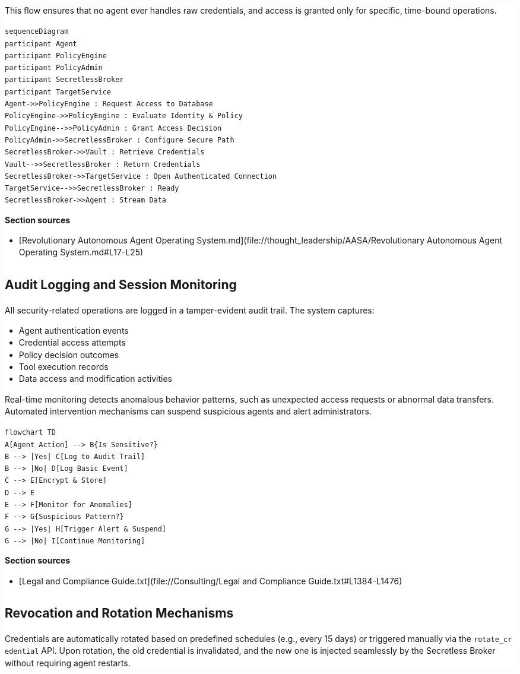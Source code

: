 This flow ensures that no agent ever handles raw credentials, and access is granted only for specific, time-bound operations.

```mermaid
sequenceDiagram
participant Agent
participant PolicyEngine
participant PolicyAdmin
participant SecretlessBroker
participant TargetService
Agent->>PolicyEngine : Request Access to Database
PolicyEngine->>PolicyEngine : Evaluate Identity & Policy
PolicyEngine-->>PolicyAdmin : Grant Access Decision
PolicyAdmin->>SecretlessBroker : Configure Secure Path
SecretlessBroker->>Vault : Retrieve Credentials
Vault-->>SecretlessBroker : Return Credentials
SecretlessBroker->>TargetService : Open Authenticated Connection
TargetService-->>SecretlessBroker : Ready
SecretlessBroker->>Agent : Stream Data
```

**Section sources**
- [Revolutionary Autonomous Agent Operating System.md](file://thought_leadership/AASA/Revolutionary Autonomous Agent Operating System.md#L17-L25)

## Audit Logging and Session Monitoring
All security-related operations are logged in a tamper-evident audit trail. The system captures:
- Agent authentication events
- Credential access attempts
- Policy decision outcomes
- Tool execution records
- Data access and modification activities

Real-time monitoring detects anomalous behavior patterns, such as unexpected access requests or abnormal data transfers. Automated intervention mechanisms can suspend suspicious agents and alert administrators.

```mermaid
flowchart TD
A[Agent Action] --> B{Is Sensitive?}
B --> |Yes| C[Log to Audit Trail]
B --> |No| D[Log Basic Event]
C --> E[Encrypt & Store]
D --> E
E --> F[Monitor for Anomalies]
F --> G{Suspicious Pattern?}
G --> |Yes| H[Trigger Alert & Suspend]
G --> |No| I[Continue Monitoring]
```

**Section sources**
- [Legal and Compliance Guide.txt](file://Consulting/Legal and Compliance Guide.txt#L1384-L1476)

## Revocation and Rotation Mechanisms
Credentials are automatically rotated based on predefined schedules (e.g., every 15 days) or triggered manually via the `rotate_credential` API. Upon rotation, the old credential is invalidated, and the new one is injected seamlessly by the Secretless Broker without requiring agent restarts.
